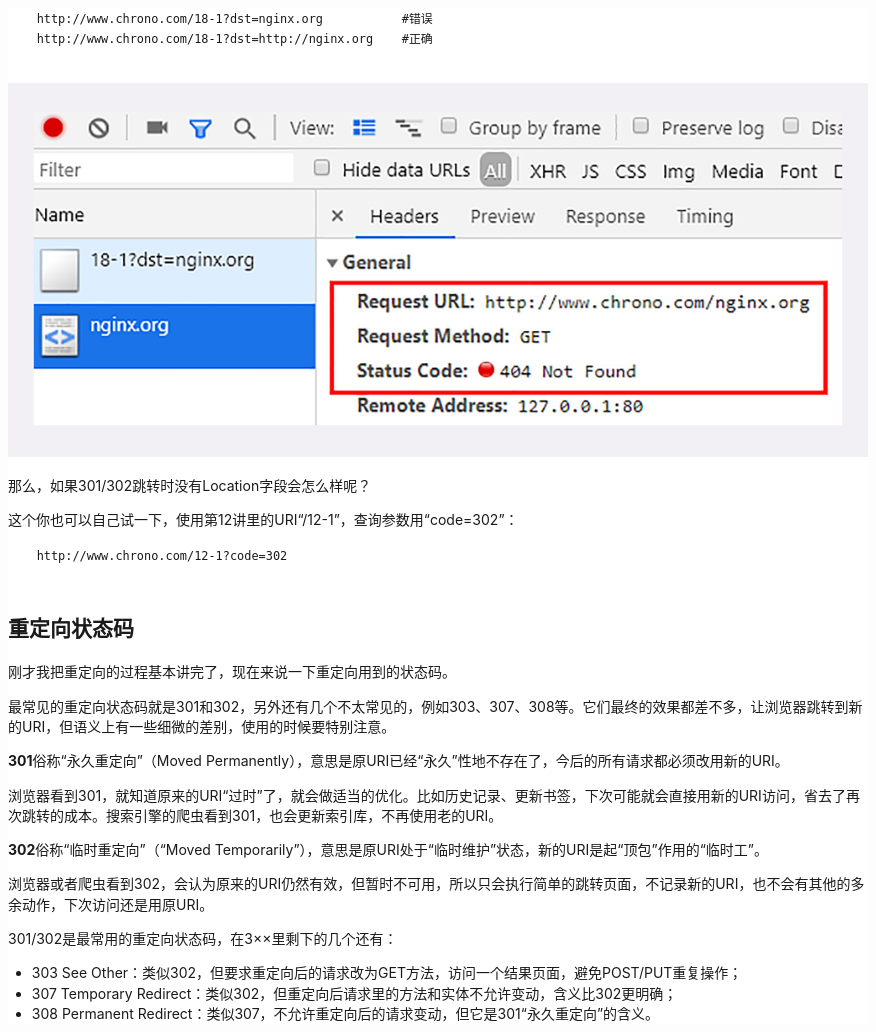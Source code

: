 ```
    http://www.chrono.com/18-1?dst=nginx.org           #错误
    http://www.chrono.com/18-1?dst=http://nginx.org    #正确
    

```

![](./httpsstatic001geekbangorgresourceimage00aa006059602ee75b176a80429f49ffc9aa.png)

那么，如果301/302跳转时没有Location字段会怎么样呢？

这个你也可以自己试一下，使用第12讲里的URI“/12-1”，查询参数用“code=302”：

```
    http://www.chrono.com/12-1?code=302
    

```

## 重定向状态码

刚才我把重定向的过程基本讲完了，现在来说一下重定向用到的状态码。

最常见的重定向状态码就是301和302，另外还有几个不太常见的，例如303、307、308等。它们最终的效果都差不多，让浏览器跳转到新的URI，但语义上有一些细微的差别，使用的时候要特别注意。

**301**俗称“永久重定向”（Moved Permanently），意思是原URI已经“永久”性地不存在了，今后的所有请求都必须改用新的URI。

浏览器看到301，就知道原来的URI“过时”了，就会做适当的优化。比如历史记录、更新书签，下次可能就会直接用新的URI访问，省去了再次跳转的成本。搜索引擎的爬虫看到301，也会更新索引库，不再使用老的URI。

**302**俗称“临时重定向”（“Moved Temporarily”），意思是原URI处于“临时维护”状态，新的URI是起“顶包”作用的“临时工”。

浏览器或者爬虫看到302，会认为原来的URI仍然有效，但暂时不可用，所以只会执行简单的跳转页面，不记录新的URI，也不会有其他的多余动作，下次访问还是用原URI。

301/302是最常用的重定向状态码，在3××里剩下的几个还有：

* 303 See Other：类似302，但要求重定向后的请求改为GET方法，访问一个结果页面，避免POST/PUT重复操作；
* 307 Temporary Redirect：类似302，但重定向后请求里的方法和实体不允许变动，含义比302更明确；
* 308 Permanent Redirect：类似307，不允许重定向后的请求变动，但它是301“永久重定向”的含义。
